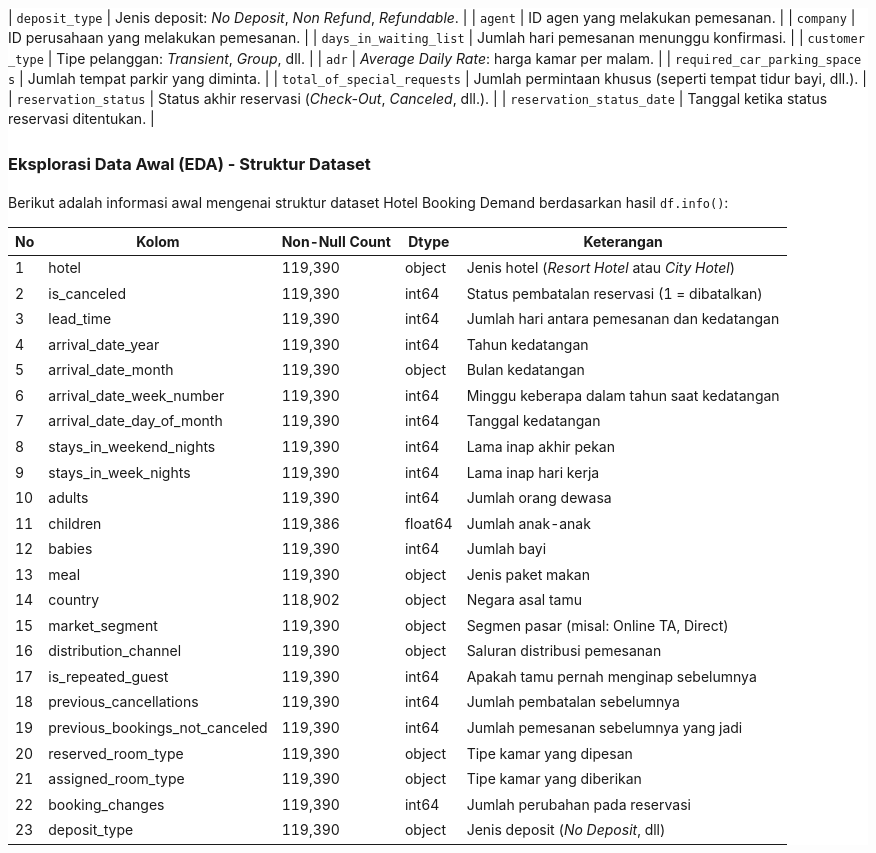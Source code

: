 | `deposit_type`                 | Jenis deposit: *No Deposit*, *Non Refund*, *Refundable*.                       |
| `agent`                         | ID agen yang melakukan pemesanan.                                               |
| `company`                       | ID perusahaan yang melakukan pemesanan.                                         |
| `days_in_waiting_list`         | Jumlah hari pemesanan menunggu konfirmasi.                                      |
| `customer_type`                | Tipe pelanggan: *Transient*, *Group*, dll.                                     |
| `adr`                           | *Average Daily Rate*: harga kamar per malam.                                   |
| `required_car_parking_spaces` | Jumlah tempat parkir yang diminta.                                             |
| `total_of_special_requests`   | Jumlah permintaan khusus (seperti tempat tidur bayi, dll.).                     |
| `reservation_status`          | Status akhir reservasi (*Check-Out*, *Canceled*, dll.).                        |
| `reservation_status_date`     | Tanggal ketika status reservasi ditentukan.                                     |


### Eksplorasi Data Awal (EDA) - Struktur Dataset

Berikut adalah informasi awal mengenai struktur dataset Hotel Booking Demand berdasarkan hasil `df.info()`:

| No | Kolom                          | Non-Null Count | Dtype     | Keterangan                                 |
|----|--------------------------------|----------------|-----------|--------------------------------------------|
| 1  | hotel                          | 119,390        | object    | Jenis hotel (*Resort Hotel* atau *City Hotel*) |
| 2  | is_canceled                    | 119,390        | int64     | Status pembatalan reservasi (1 = dibatalkan) |
| 3  | lead_time                      | 119,390        | int64     | Jumlah hari antara pemesanan dan kedatangan |
| 4  | arrival_date_year             | 119,390        | int64     | Tahun kedatangan                            |
| 5  | arrival_date_month            | 119,390        | object    | Bulan kedatangan                            |
| 6  | arrival_date_week_number      | 119,390        | int64     | Minggu keberapa dalam tahun saat kedatangan |
| 7  | arrival_date_day_of_month     | 119,390        | int64     | Tanggal kedatangan                          |
| 8  | stays_in_weekend_nights       | 119,390        | int64     | Lama inap akhir pekan                       |
| 9  | stays_in_week_nights          | 119,390        | int64     | Lama inap hari kerja                        |
| 10 | adults                         | 119,390        | int64     | Jumlah orang dewasa                         |
| 11 | children                       | 119,386        | float64   | Jumlah anak-anak                            |
| 12 | babies                         | 119,390        | int64     | Jumlah bayi                                 |
| 13 | meal                           | 119,390        | object    | Jenis paket makan                           |
| 14 | country                        | 118,902        | object    | Negara asal tamu                            |
| 15 | market_segment                 | 119,390        | object    | Segmen pasar (misal: Online TA, Direct)    |
| 16 | distribution_channel           | 119,390        | object    | Saluran distribusi pemesanan                |
| 17 | is_repeated_guest              | 119,390        | int64     | Apakah tamu pernah menginap sebelumnya      |
| 18 | previous_cancellations         | 119,390        | int64     | Jumlah pembatalan sebelumnya                |
| 19 | previous_bookings_not_canceled| 119,390        | int64     | Jumlah pemesanan sebelumnya yang jadi       |
| 20 | reserved_room_type             | 119,390        | object    | Tipe kamar yang dipesan                     |
| 21 | assigned_room_type             | 119,390        | object    | Tipe kamar yang diberikan                   |
| 22 | booking_changes                | 119,390        | int64     | Jumlah perubahan pada reservasi             |
| 23 | deposit_type                   | 119,390        | object    | Jenis deposit (*No Deposit*, dll)           |